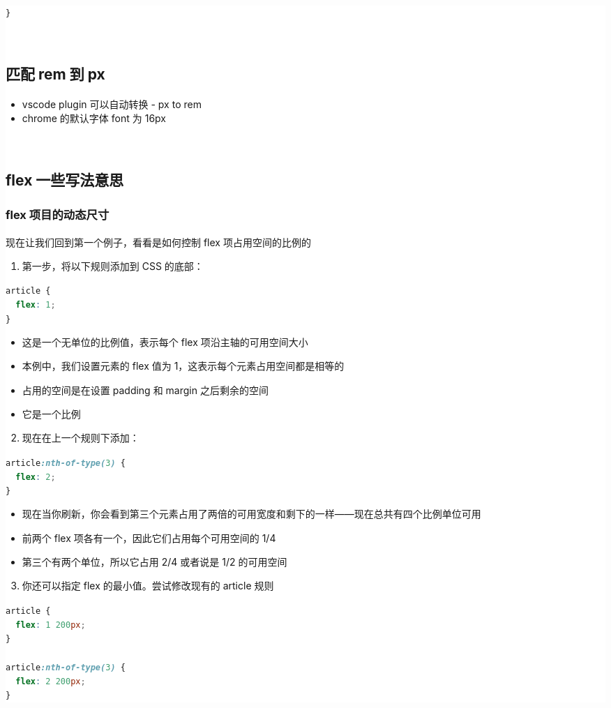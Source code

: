 ```
}
```

</br>

## 匹配 rem 到 px

- vscode plugin 可以自动转换 - px to rem
- chrome 的默认字体 font 为 16px

</br>

## flex 一些写法意思

### flex 项目的动态尺寸

现在让我们回到第一个例子，看看是如何控制 flex 项占用空间的比例的

1. 第一步，将以下规则添加到 CSS 的底部：

```css
article {
  flex: 1;
}
```

- 这是一个无单位的比例值，表示每个 flex 项沿主轴的可用空间大小

- 本例中，我们设置元素的 flex 值为 1，这表示每个元素占用空间都是相等的

- 占用的空间是在设置 padding 和 margin 之后剩余的空间

- 它是一个比例

2. 现在在上一个规则下添加：

```css
article:nth-of-type(3) {
  flex: 2;
}
```

- 现在当你刷新，你会看到第三个元素占用了两倍的可用宽度和剩下的一样——现在总共有四个比例单位可用

- 前两个 flex 项各有一个，因此它们占用每个可用空间的 1/4

- 第三个有两个单位，所以它占用 2/4 或者说是 1/2 的可用空间

3. 你还可以指定 flex 的最小值。尝试修改现有的 article 规则

```css
article {
  flex: 1 200px;
}

article:nth-of-type(3) {
  flex: 2 200px;
}
```
